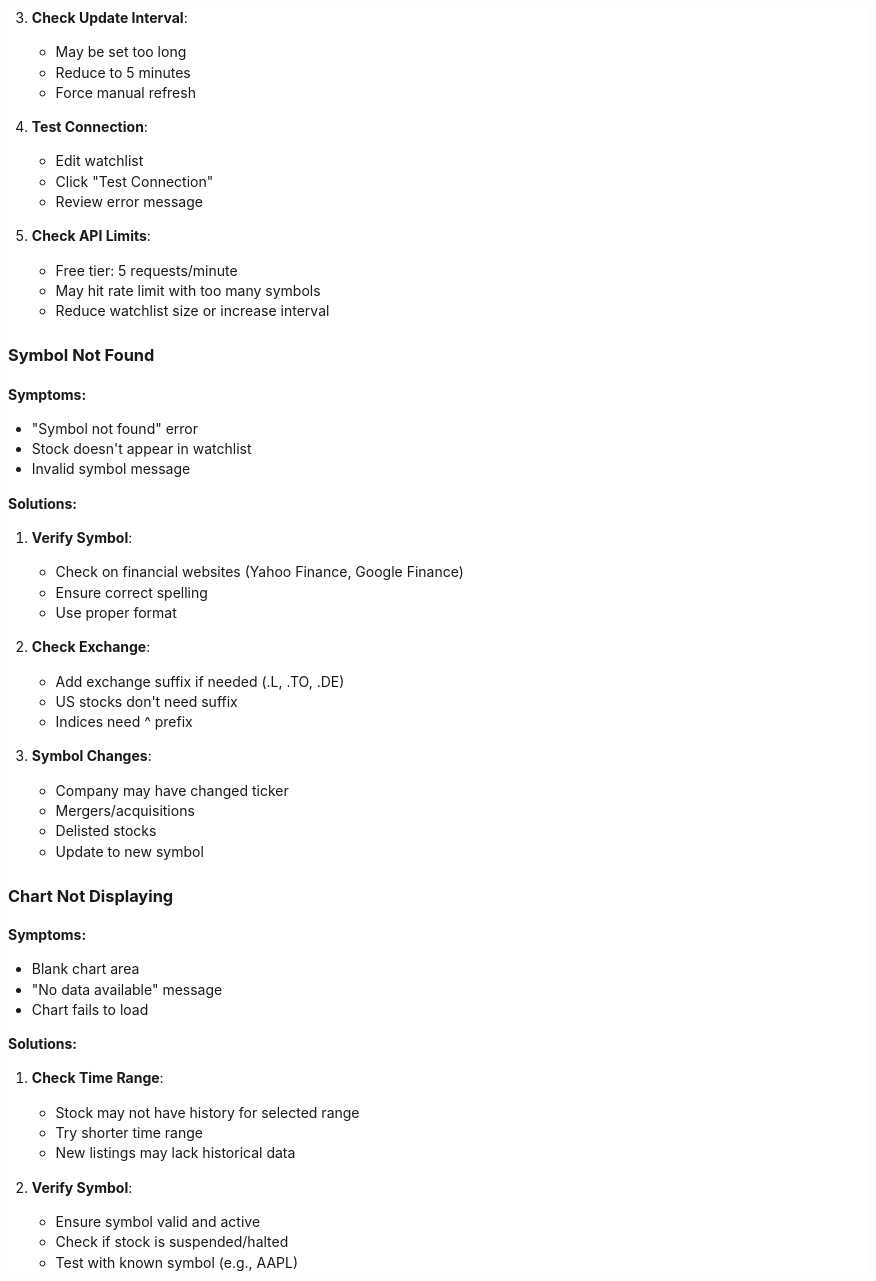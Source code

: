 3. **Check Update Interval**:
   - May be set too long
   - Reduce to 5 minutes
   - Force manual refresh

4. **Test Connection**:
   - Edit watchlist
   - Click "Test Connection"
   - Review error message

5. **Check API Limits**:
   - Free tier: 5 requests/minute
   - May hit rate limit with too many symbols
   - Reduce watchlist size or increase interval

### Symbol Not Found

**Symptoms:**
- "Symbol not found" error
- Stock doesn't appear in watchlist
- Invalid symbol message

**Solutions:**

1. **Verify Symbol**:
   - Check on financial websites (Yahoo Finance, Google Finance)
   - Ensure correct spelling
   - Use proper format

2. **Check Exchange**:
   - Add exchange suffix if needed (.L, .TO, .DE)
   - US stocks don't need suffix
   - Indices need ^ prefix

3. **Symbol Changes**:
   - Company may have changed ticker
   - Mergers/acquisitions
   - Delisted stocks
   - Update to new symbol

### Chart Not Displaying

**Symptoms:**
- Blank chart area
- "No data available" message
- Chart fails to load

**Solutions:**

1. **Check Time Range**:
   - Stock may not have history for selected range
   - Try shorter time range
   - New listings may lack historical data

2. **Verify Symbol**:
   - Ensure symbol valid and active
   - Check if stock is suspended/halted
   - Test with known symbol (e.g., AAPL)
